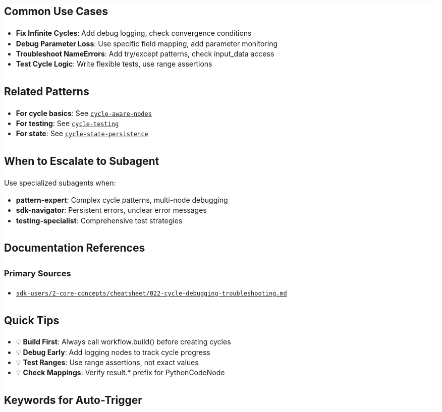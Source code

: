 ## Common Use Cases

- **Fix Infinite Cycles**: Add debug logging, check convergence conditions
- **Debug Parameter Loss**: Use specific field mapping, add parameter monitoring
- **Troubleshoot NameErrors**: Add try/except patterns, check input_data access
- **Test Cycle Logic**: Write flexible tests, use range assertions

## Related Patterns

- **For cycle basics**: See [`cycle-aware-nodes`](#)
- **For testing**: See [`cycle-testing`](#)
- **For state**: See [`cycle-state-persistence`](#)

## When to Escalate to Subagent

Use specialized subagents when:
- **pattern-expert**: Complex cycle patterns, multi-node debugging
- **sdk-navigator**: Persistent errors, unclear error messages
- **testing-specialist**: Comprehensive test strategies

## Documentation References

### Primary Sources
- [`sdk-users/2-core-concepts/cheatsheet/022-cycle-debugging-troubleshooting.md`](../../../sdk-users/2-core-concepts/cheatsheet/022-cycle-debugging-troubleshooting.md)

## Quick Tips

- 💡 **Build First**: Always call workflow.build() before creating cycles
- 💡 **Debug Early**: Add logging nodes to track cycle progress
- 💡 **Test Ranges**: Use range assertions, not exact values
- 💡 **Check Mappings**: Verify result.* prefix for PythonCodeNode

## Keywords for Auto-Trigger


